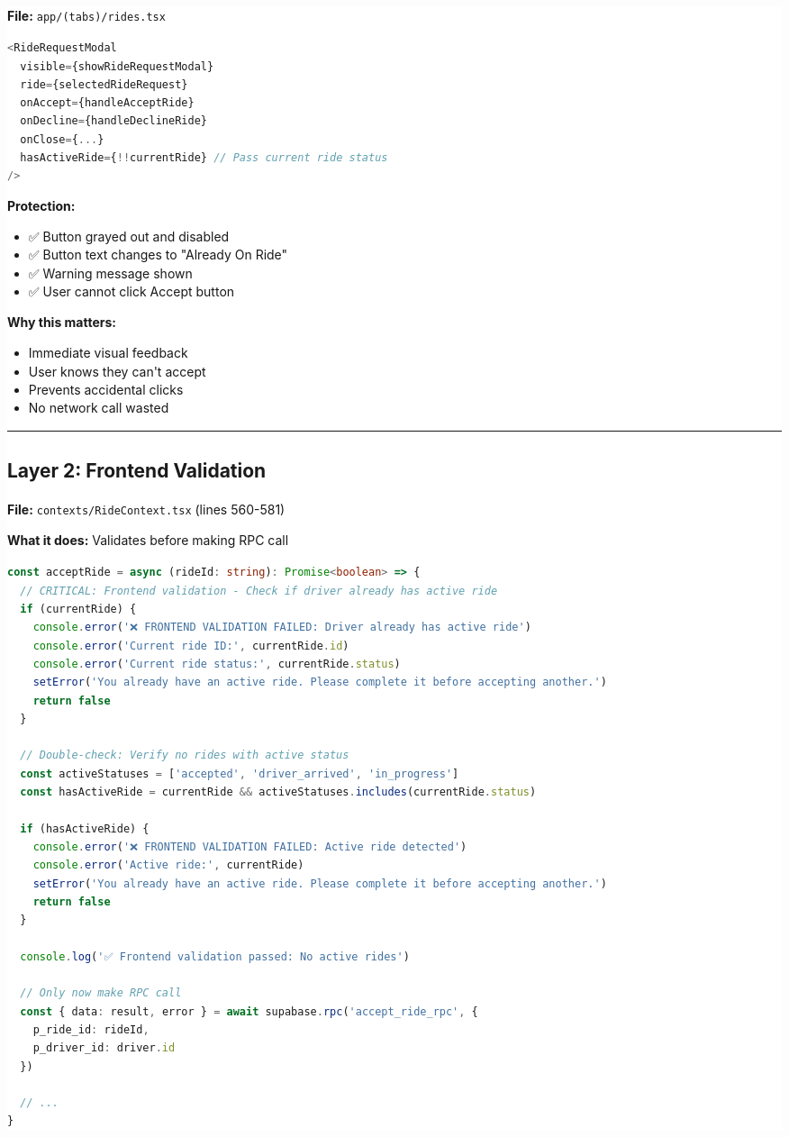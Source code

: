 **File:** `app/(tabs)/rides.tsx`

```typescript
<RideRequestModal
  visible={showRideRequestModal}
  ride={selectedRideRequest}
  onAccept={handleAcceptRide}
  onDecline={handleDeclineRide}
  onClose={...}
  hasActiveRide={!!currentRide} // Pass current ride status
/>
```

**Protection:**
- ✅ Button grayed out and disabled
- ✅ Button text changes to "Already On Ride"
- ✅ Warning message shown
- ✅ User cannot click Accept button

**Why this matters:**
- Immediate visual feedback
- User knows they can't accept
- Prevents accidental clicks
- No network call wasted

---

## Layer 2: Frontend Validation

**File:** `contexts/RideContext.tsx` (lines 560-581)

**What it does:** Validates before making RPC call

```typescript
const acceptRide = async (rideId: string): Promise<boolean> => {
  // CRITICAL: Frontend validation - Check if driver already has active ride
  if (currentRide) {
    console.error('❌ FRONTEND VALIDATION FAILED: Driver already has active ride')
    console.error('Current ride ID:', currentRide.id)
    console.error('Current ride status:', currentRide.status)
    setError('You already have an active ride. Please complete it before accepting another.')
    return false
  }

  // Double-check: Verify no rides with active status
  const activeStatuses = ['accepted', 'driver_arrived', 'in_progress']
  const hasActiveRide = currentRide && activeStatuses.includes(currentRide.status)

  if (hasActiveRide) {
    console.error('❌ FRONTEND VALIDATION FAILED: Active ride detected')
    console.error('Active ride:', currentRide)
    setError('You already have an active ride. Please complete it before accepting another.')
    return false
  }

  console.log('✅ Frontend validation passed: No active rides')

  // Only now make RPC call
  const { data: result, error } = await supabase.rpc('accept_ride_rpc', {
    p_ride_id: rideId,
    p_driver_id: driver.id
  })
  
  // ...
}
```
